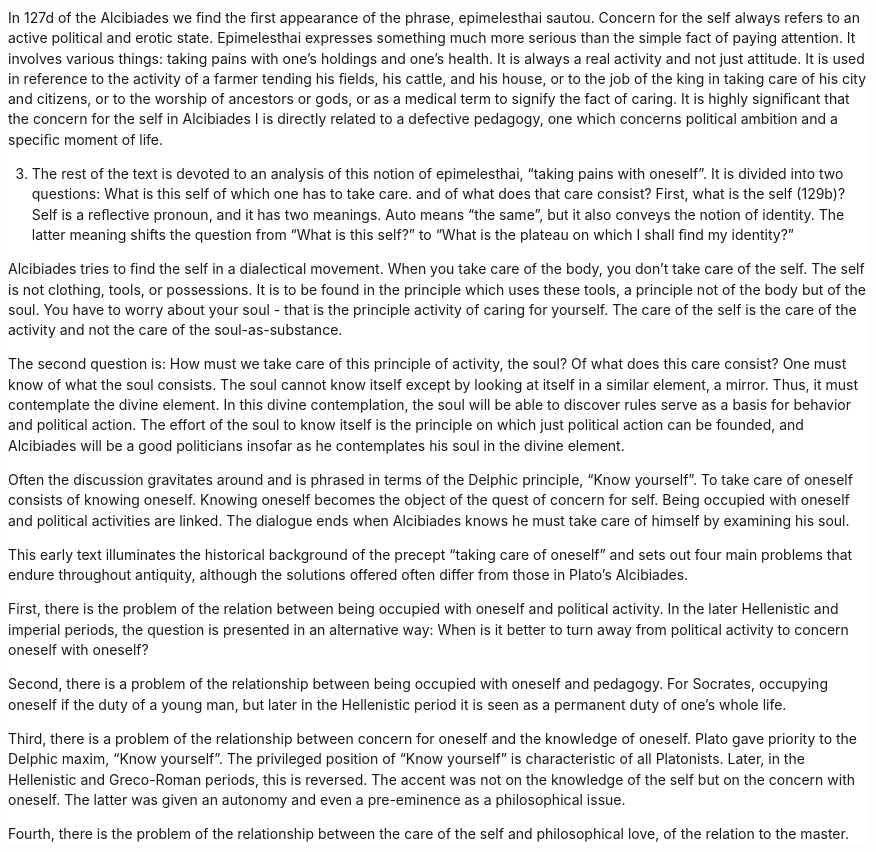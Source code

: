 In 127d of the Alcibiades we ﬁnd the ﬁrst appearance of the phrase, epimelesthai sautou. Concern for the self always refers to an active political and erotic state. Epimelesthai expresses something much more serious than the simple fact of paying attention. It involves various things: taking pains with one’s holdings and one’s health. It is always a real activity and not just attitude. It is used in reference to the activity of a farmer tending his ﬁelds, his cattle, and his house, or to the job of the king in taking care of his city and citizens, or to the worship of ancestors or gods, or as a medical term to signify the fact of caring. It is highly signiﬁcant that the concern for the self in Alcibiades I is directly related to a defective pedagogy, one which concerns political ambition and a speciﬁc moment of life.

3. The rest of the text is devoted to an analysis of this notion of epimelesthai, “taking pains with oneself”. It is divided into two questions: What is this self of which one has to take care. and of what does that care consist?
First, what is the self (129b)? Self is a reﬂective pronoun, and it has two meanings. Auto means “the same”, but it also conveys the notion of identity. The latter meaning shifts the question from “What is this self?” to “What is the plateau on which I shall ﬁnd my identity?”

Alcibiades tries to ﬁnd the self in a dialectical movement. When you take care of the body, you don’t take care of the self. The self is not clothing, tools, or possessions. It is to be found in the principle which uses these tools, a principle not of the body but of the soul. You have to worry about your soul - that is the principle activity of caring for yourself. The care of the self is the care of the activity and not the care of the soul-as-substance.

The second question is: How must we take care of this principle of activity, the soul? Of what does this care consist? One must know of what the soul consists. The soul cannot know itself except by looking at itself in a similar element, a mirror. Thus, it must contemplate the divine element. In this divine contemplation, the soul will be able to discover rules serve as a basis for behavior and political action. The effort of the soul to know itself is the principle on which just political action can be founded, and Alcibiades will be a good politicians insofar as he contemplates his soul in the divine element.

Often the discussion gravitates around and is phrased in terms of the Delphic principle, “Know yourself”. To take care of oneself consists of knowing oneself. Knowing oneself becomes the object of the quest of concern for self. Being occupied with oneself and political activities are linked. The dialogue ends when Alcibiades knows he must take care of himself by examining his soul.

This early text illuminates the historical background of the precept “taking care of oneself” and sets out four main problems that endure throughout antiquity, although the solutions offered often differ from those in Plato’s Alcibiades.

First, there is the problem of the relation between being occupied with oneself and political activity. In the later Hellenistic and imperial periods, the question is presented in an alternative way: When is it better to turn away from political activity to concern oneself with oneself?

Second, there is a problem of the relationship between being occupied with oneself and pedagogy. For Socrates, occupying oneself if the duty of a young man, but later in the Hellenistic period it is seen as a permanent duty of one’s whole life.

Third, there is a problem of the relationship between concern for oneself and the knowledge of oneself. Plato gave priority to the Delphic maxim, “Know yourself”. The privileged position of “Know yourself” is characteristic of all Platonists. Later, in the Hellenistic and Greco-Roman periods, this is reversed. The accent was not on the knowledge of the self but on the concern with oneself. The latter was given an autonomy and even a pre-eminence as a philosophical issue.

Fourth, there is the problem of the relationship between the care of the self and philosophical love, of the relation to the master.
